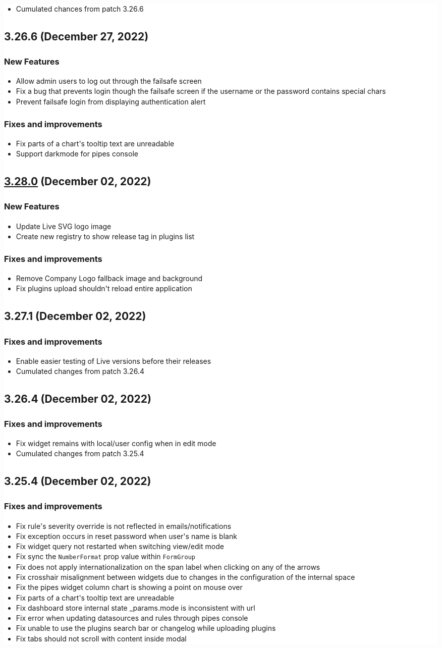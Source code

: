 * Cumulated chances from patch 3.26.6

## 3.26.6 (December 27, 2022)

### New Features

* Allow admin users to log out through the failsafe screen
* Fix a bug that prevents login though the failsafe screen if the username or the password contains special chars
* Prevent failsafe login from displaying authentication alert

### Fixes and improvements

* Fix parts of a chart's tooltip text are unreadable
* Support darkmode for pipes console

## [3.28.0](3.28.0.md) (December 02, 2022)

### New Features

* Update Live SVG logo image
* Create new registry to show release tag in plugins list

### Fixes and improvements

* Remove Company Logo fallback image and background
* Fix plugins upload shouldn't reload entire application

## 3.27.1 (December 02, 2022)

### Fixes and improvements

* Enable easier testing of Live versions before their releases
* Cumulated changes from patch 3.26.4

## 3.26.4 (December 02, 2022)

### Fixes and improvements

* Fix widget remains with local/user config when in edit mode
* Cumulated changes from patch 3.25.4

## 3.25.4 (December 02, 2022)

### Fixes and improvements

* Fix rule's severity override is not reflected in emails/notifications
* Fix exception occurs in reset password when user's name is blank
* Fix widget query not restarted when switching view/edit mode
* Fix sync the `NumberFormat` prop value within `FormGroup`
* Fix does not apply internationalization on the span label when clicking on any of the arrows
* Fix crosshair misalignment between widgets due to changes in the configuration of the internal space
* Fix the pipes widget column chart is showing a point on mouse over
* Fix parts of a chart's tooltip text are unreadable
* Fix dashboard store internal state \_params.mode is inconsistent with url
* Fix error when updating datasources and rules through pipes console
* Fix unable to use the plugins search bar or changelog while uploading plugins
* Fix tabs should not scroll with content inside modal

